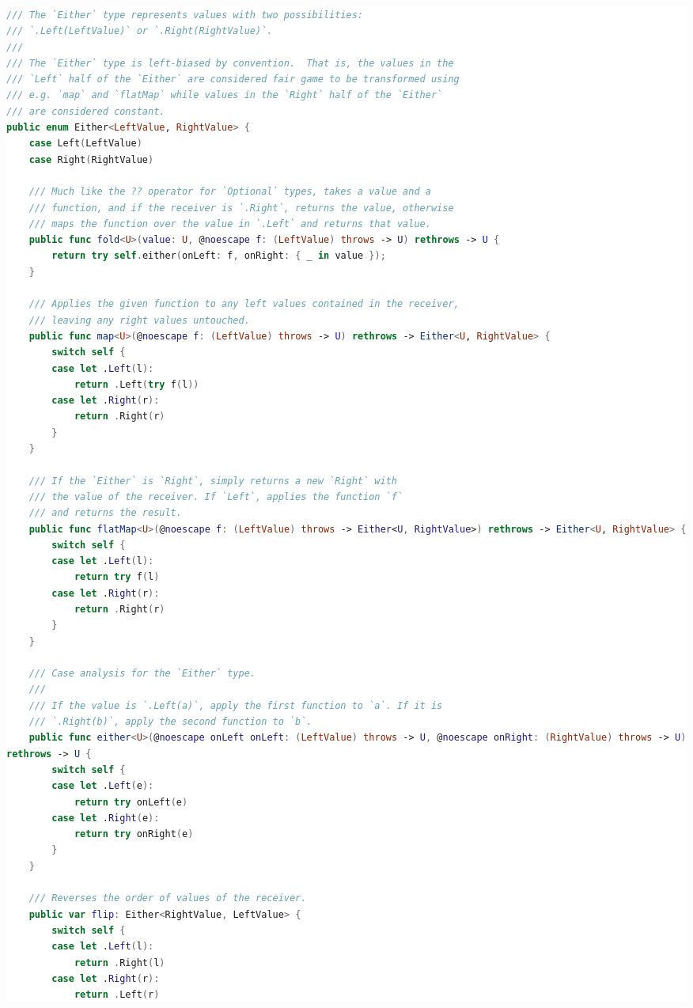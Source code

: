 ```swift
/// The `Either` type represents values with two possibilities:
/// `.Left(LeftValue)` or `.Right(RightValue)`.
///
/// The `Either` type is left-biased by convention.  That is, the values in the
/// `Left` half of the `Either` are considered fair game to be transformed using
/// e.g. `map` and `flatMap` while values in the `Right` half of the `Either`
/// are considered constant.
public enum Either<LeftValue, RightValue> {
	case Left(LeftValue)
	case Right(RightValue)

	/// Much like the ?? operator for `Optional` types, takes a value and a
	/// function, and if the receiver is `.Right`, returns the value, otherwise
	/// maps the function over the value in `.Left` and returns that value.
	public func fold<U>(value: U, @noescape f: (LeftValue) throws -> U) rethrows -> U {
		return try self.either(onLeft: f, onRight: { _ in value });
	}

	/// Applies the given function to any left values contained in the receiver,
	/// leaving any right values untouched.
	public func map<U>(@noescape f: (LeftValue) throws -> U) rethrows -> Either<U, RightValue> {
		switch self {
		case let .Left(l):
			return .Left(try f(l))
		case let .Right(r):
			return .Right(r)
		}
	}

	/// If the `Either` is `Right`, simply returns a new `Right` with
	/// the value of the receiver. If `Left`, applies the function `f`
	/// and returns the result.
	public func flatMap<U>(@noescape f: (LeftValue) throws -> Either<U, RightValue>) rethrows -> Either<U, RightValue> {
		switch self {
		case let .Left(l):
			return try f(l)
		case let .Right(r):
			return .Right(r)
		}
	}

	/// Case analysis for the `Either` type.
	///
	/// If the value is `.Left(a)`, apply the first function to `a`. If it is
	/// `.Right(b)`, apply the second function to `b`.
	public func either<U>(@noescape onLeft onLeft: (LeftValue) throws -> U, @noescape onRight: (RightValue) throws -> U) rethrows -> U {
		switch self {
		case let .Left(e):
			return try onLeft(e)
		case let .Right(e):
			return try onRight(e)
		}
	}

	/// Reverses the order of values of the receiver.
	public var flip: Either<RightValue, LeftValue> {
		switch self {
		case let .Left(l):
			return .Right(l)
		case let .Right(r):
			return .Left(r)
```